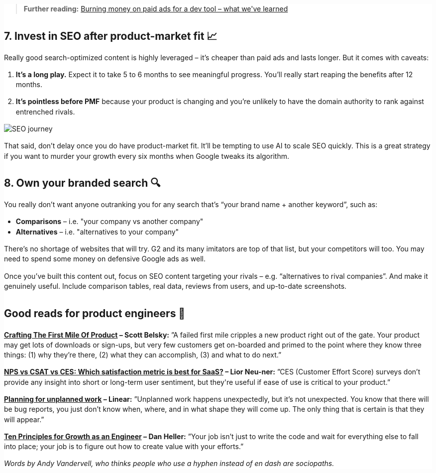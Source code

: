 > **Further reading:** [Burning money on paid ads for a dev tool – what we've learned](https://posthog.com/founders/dev-marketing-paid-ads)

## 7. Invest in SEO after product-market fit 📈

Really good search-optimized content is highly leveraged – it’s cheaper than paid ads and lasts longer. But it comes with caveats:

1. **It’s a long play.** Expect it to take 5 to 6 months to see meaningful progress. You’ll really start reaping the benefits after 12 months.

2. **It’s pointless before PMF** because your product is changing and you’re unlikely to have the domain authority to rank against entrenched rivals.

![SEO journey](https://res.cloudinary.com/dmukukwp6/image/upload/v1710055416/posthog.com/contents/images/newsletter/startup-marketing/seo-journey.png)

That said, don’t delay once you do have product-market fit. It’ll be tempting to use AI to scale SEO quickly. This is a great strategy if you want to murder your growth every six months when Google tweaks its algorithm.

## 8. Own your branded search 🔍

You really don’t want anyone outranking you for any search that’s “your brand name + another keyword”, such as:

- **Comparisons** – i.e. "your company vs another company"
- **Alternatives** – i.e. "alternatives to your company"

There’s no shortage of websites that will try. G2 and its many imitators are top of that list, but your competitors will too. You may need to spend some money on defensive Google ads as well.

Once you’ve built this content out, focus on SEO content targeting your rivals – e.g. “alternatives to rival companies”. And make it genuinely useful. Include comparison tables, real data, reviews from users, and up-to-date screenshots.

## Good reads for product engineers 📖

**[Crafting The First Mile Of Product](https://medium.com/positiveslope/crafting-the-first-mile-of-product-7ed25e8f1027) – Scott Belsky:** ”A failed first mile cripples a new product right out of the gate. Your product may get lots of downloads or sign-ups, but very few customers get on-boarded and primed to the point where they know three things: (1) why they’re there, (2) what they can accomplish, (3) and what to do next.”

**[NPS vs CSAT vs CES: Which satisfaction metric is best for SaaS?](/product-engineers/nps-vs-csat-vs-ces) – Lior Neu-ner:** ”CES (Customer Effort Score) surveys don’t provide any insight into short or long-term user sentiment, but they're useful if ease of use is critical to your product.”

**[Planning for unplanned work](https://linear.app/blog/planning-for-unplanned-work) – Linear:** ”Unplanned work happens unexpectedly, but it’s not unexpected. You know that there will be bug reports, you just don’t know when, where, and in what shape they will come up. The only thing that is certain is that they will appear.”

**[Ten Principles for Growth as an Engineer](https://medium.com/@daniel.heller/ten-principles-for-growth-69015e08c35b) – Dan Heller:** ”Your job isn’t just to write the code and wait for everything else to fall into place; your job is to figure out how to create value with your efforts.”

*Words by Andy Vandervell, who thinks people who use a hyphen instead of en dash are sociopaths.*
